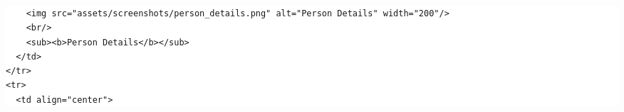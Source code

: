         <img src="assets/screenshots/person_details.png" alt="Person Details" width="200"/>
        <br/>
        <sub><b>Person Details</b></sub>
      </td>
    </tr>
    <tr>
      <td align="center">
